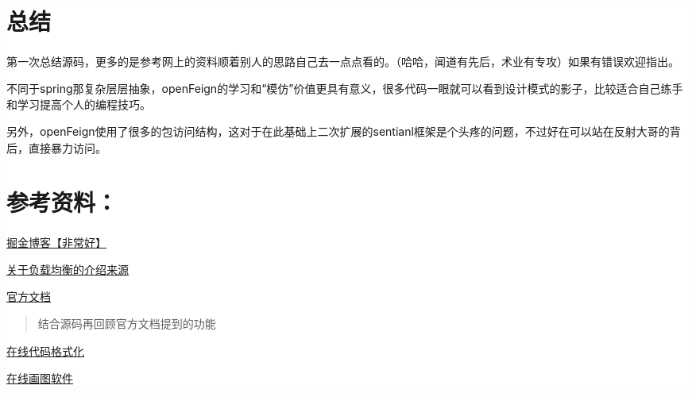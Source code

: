 # 总结

​	第一次总结源码，更多的是参考网上的资料顺着别人的思路自己去一点点看的。（哈哈，闻道有先后，术业有专攻）如果有错误欢迎指出。

​	不同于spring那复杂层层抽象，openFeign的学习和“模仿”价值更具有意义，很多代码一眼就可以看到设计模式的影子，比较适合自己练手和学习提高个人的编程技巧。

​	另外，openFeign使用了很多的包访问结构，这对于在此基础上二次扩展的sentianl框架是个头疼的问题，不过好在可以站在反射大哥的背后，直接暴力访问。

# 参考资料：

[掘金博客【非常好】](https://juejin.cn/post/6844904066229927950#heading-16)

[关于负载均衡的介绍来源](https://my.oschina.net/wecanweup/blog/3238261)

[官方文档](https://docs.spring.io/spring-cloud-openfeign/docs/current/reference/html/#feign-metrics)

> 结合源码再回顾官方文档提到的功能

[在线代码格式化](https://tool.oschina.net/highlight)

[在线画图软件](https://www.websequencediagrams.com/)
